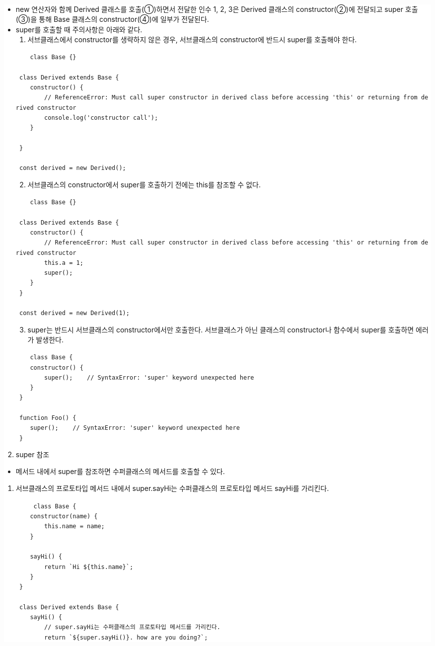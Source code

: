 - new 연산자와 함께 Derived 클래스를 호출(➀)하면서 전달한 인수 1, 2, 3은 Derived 클래스의 constructor(➁)에 전달되고 super 호출(➂)을 통해 Base 클래스의 constructor(➃)에 일부가 전달된다.
- super를 호출할 때 주의사항은 아래와 같다.
  1. 서브클래스에서 constructor를 생략하지 않은 경우, 서브클래스의 constructor에 반드시 super를 호출해야 한다.
  ```
      class Base {}

   class Derived extends Base {
      constructor() {
          // ReferenceError: Must call super constructor in derived class before accessing 'this' or returning from derived constructor
          console.log('constructor call');
      }

   }

   const derived = new Derived();
  ```
  2. 서브클래스의 constructor에서 super를 호출하기 전에는 this를 참조할 수 없다.
  ```
      class Base {}

   class Derived extends Base {
      constructor() {
          // ReferenceError: Must call super constructor in derived class before accessing 'this' or returning from derived constructor
          this.a = 1;
          super();
      }
   }

   const derived = new Derived(1);
  ```
  3. super는 반드시 서브클래스의 constructor에서만 호출한다. 서브클래스가 아닌 클래스의 constructor나 함수에서 super를 호출하면 에러가 발생한다.
  ```
      class Base {
      constructor() {
          super();    // SyntaxError: 'super' keyword unexpected here
      }
   }

   function Foo() {
      super();    // SyntaxError: 'super' keyword unexpected here
   }
  ```

2. super 참조

- 메서드 내에서 super를 참조하면 수퍼클래스의 메서드를 호출할 수 있다.

1. 서브클래스의 프로토타입 메서드 내에서 super.sayHi는 수퍼클래스의 프로토타입 메서드 sayHi를 가리킨다.

   ```
        class Base {
       constructor(name) {
           this.name = name;
       }

       sayHi() {
           return `Hi ${this.name}`;
       }
    }

    class Derived extends Base {
       sayHi() {
           // super.sayHi는 수퍼클래스의 프로토타입 메서드를 가리킨다.
           return `${super.sayHi()}. how are you doing?`;
   ```